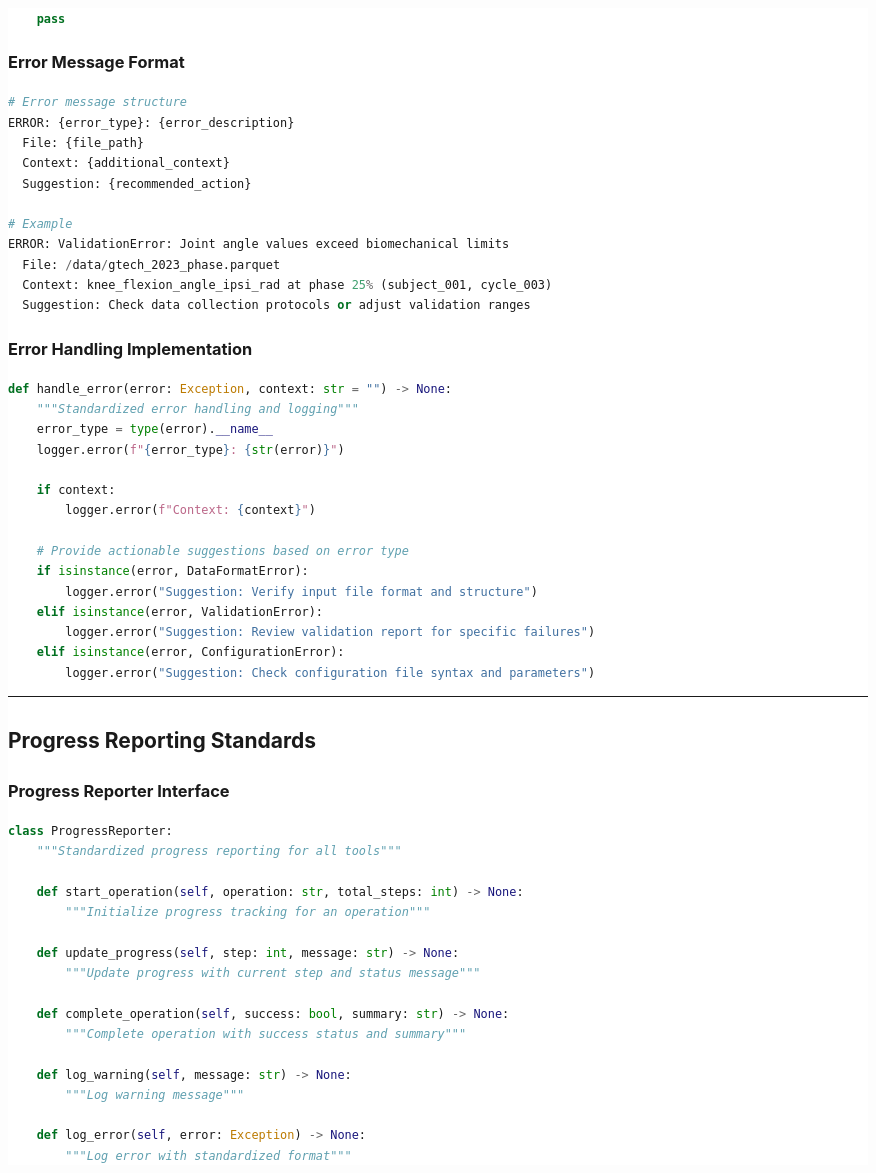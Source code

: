 ```python
    pass
```

### **Error Message Format**
```python
# Error message structure
ERROR: {error_type}: {error_description}
  File: {file_path}
  Context: {additional_context}
  Suggestion: {recommended_action}

# Example
ERROR: ValidationError: Joint angle values exceed biomechanical limits
  File: /data/gtech_2023_phase.parquet
  Context: knee_flexion_angle_ipsi_rad at phase 25% (subject_001, cycle_003)
  Suggestion: Check data collection protocols or adjust validation ranges
```

### **Error Handling Implementation**
```python
def handle_error(error: Exception, context: str = "") -> None:
    """Standardized error handling and logging"""
    error_type = type(error).__name__
    logger.error(f"{error_type}: {str(error)}")
    
    if context:
        logger.error(f"Context: {context}")
    
    # Provide actionable suggestions based on error type
    if isinstance(error, DataFormatError):
        logger.error("Suggestion: Verify input file format and structure")
    elif isinstance(error, ValidationError):
        logger.error("Suggestion: Review validation report for specific failures")
    elif isinstance(error, ConfigurationError):
        logger.error("Suggestion: Check configuration file syntax and parameters")
```

---

## Progress Reporting Standards

### **Progress Reporter Interface**
```python
class ProgressReporter:
    """Standardized progress reporting for all tools"""
    
    def start_operation(self, operation: str, total_steps: int) -> None:
        """Initialize progress tracking for an operation"""
        
    def update_progress(self, step: int, message: str) -> None:
        """Update progress with current step and status message"""
        
    def complete_operation(self, success: bool, summary: str) -> None:
        """Complete operation with success status and summary"""
        
    def log_warning(self, message: str) -> None:
        """Log warning message"""
        
    def log_error(self, error: Exception) -> None:
        """Log error with standardized format"""
```
